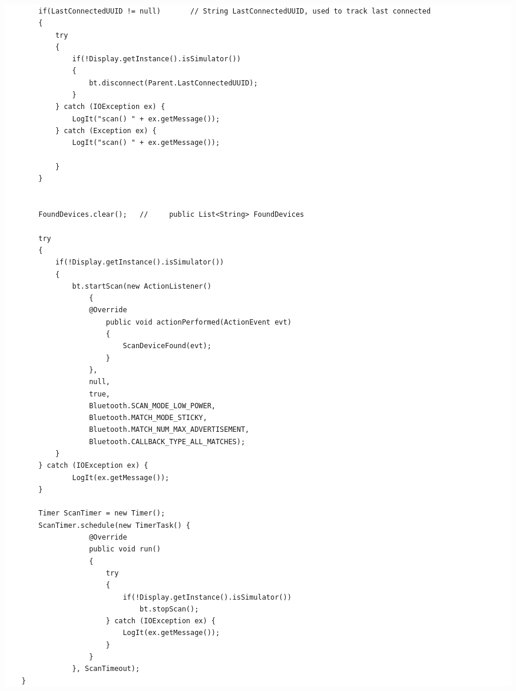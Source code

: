 			if(LastConnectedUUID != null)		// String LastConnectedUUID, used to track last connected
			{
				try 
				{
					if(!Display.getInstance().isSimulator()) 
					{
						bt.disconnect(Parent.LastConnectedUUID);
					}
				} catch (IOException ex) {
					LogIt("scan() " + ex.getMessage());
				} catch (Exception ex) {
					LogIt("scan() " + ex.getMessage());
					
				}
			}

			
			FoundDevices.clear();	//     public List<String> FoundDevices

			try 
			{
				if(!Display.getInstance().isSimulator()) 
				{
					bt.startScan(new ActionListener() 
						{  
						@Override
							public void actionPerformed(ActionEvent evt) 
							{
								ScanDeviceFound(evt);
							}
						}, 
						null, 
						true, 
						Bluetooth.SCAN_MODE_LOW_POWER, 
						Bluetooth.MATCH_MODE_STICKY,
						Bluetooth.MATCH_NUM_MAX_ADVERTISEMENT, 
						Bluetooth.CALLBACK_TYPE_ALL_MATCHES);
				}
			} catch (IOException ex) {
					LogIt(ex.getMessage());
			} 

			Timer ScanTimer = new Timer();
			ScanTimer.schedule(new TimerTask() {
						@Override
						public void run() 
						{
							try 
							{
								if(!Display.getInstance().isSimulator())
									bt.stopScan();
							} catch (IOException ex) {
								LogIt(ex.getMessage());
							}                
						}
					}, ScanTimeout);
		}
